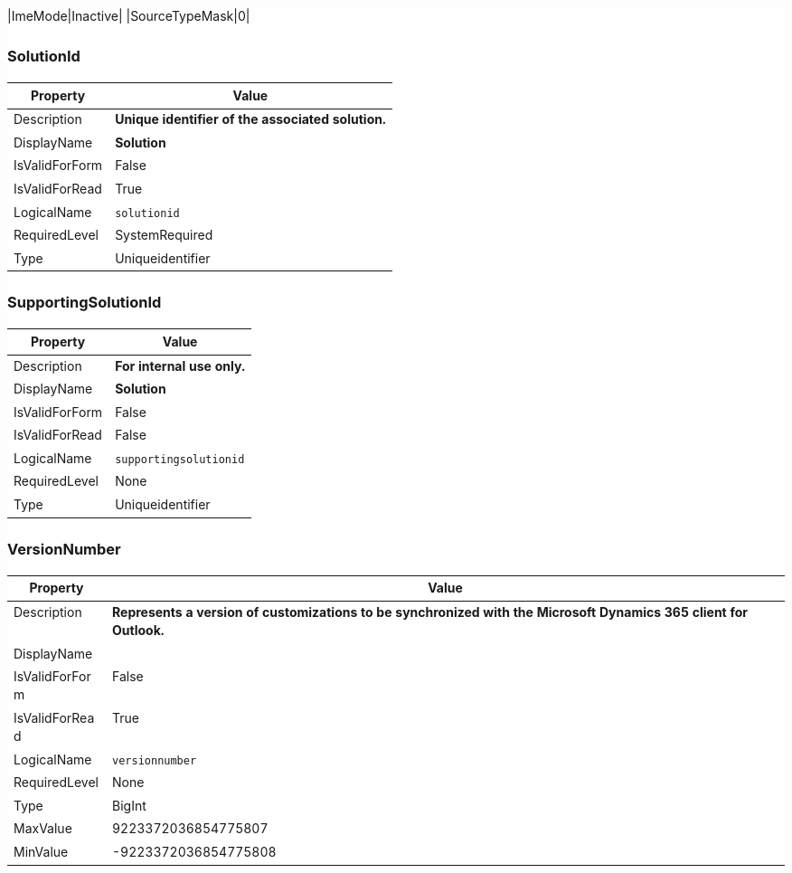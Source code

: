 |ImeMode|Inactive|
|SourceTypeMask|0|

### <a name="BKMK_SolutionId"></a> SolutionId

|Property|Value|
|---|---|
|Description|**Unique identifier of the associated solution.**|
|DisplayName|**Solution**|
|IsValidForForm|False|
|IsValidForRead|True|
|LogicalName|`solutionid`|
|RequiredLevel|SystemRequired|
|Type|Uniqueidentifier|

### <a name="BKMK_SupportingSolutionId"></a> SupportingSolutionId

|Property|Value|
|---|---|
|Description|**For internal use only.**|
|DisplayName|**Solution**|
|IsValidForForm|False|
|IsValidForRead|False|
|LogicalName|`supportingsolutionid`|
|RequiredLevel|None|
|Type|Uniqueidentifier|

### <a name="BKMK_VersionNumber"></a> VersionNumber

|Property|Value|
|---|---|
|Description|**Represents a version of customizations to be synchronized with the Microsoft Dynamics 365 client for Outlook.**|
|DisplayName||
|IsValidForForm|False|
|IsValidForRead|True|
|LogicalName|`versionnumber`|
|RequiredLevel|None|
|Type|BigInt|
|MaxValue|9223372036854775807|
|MinValue|-9223372036854775808|
